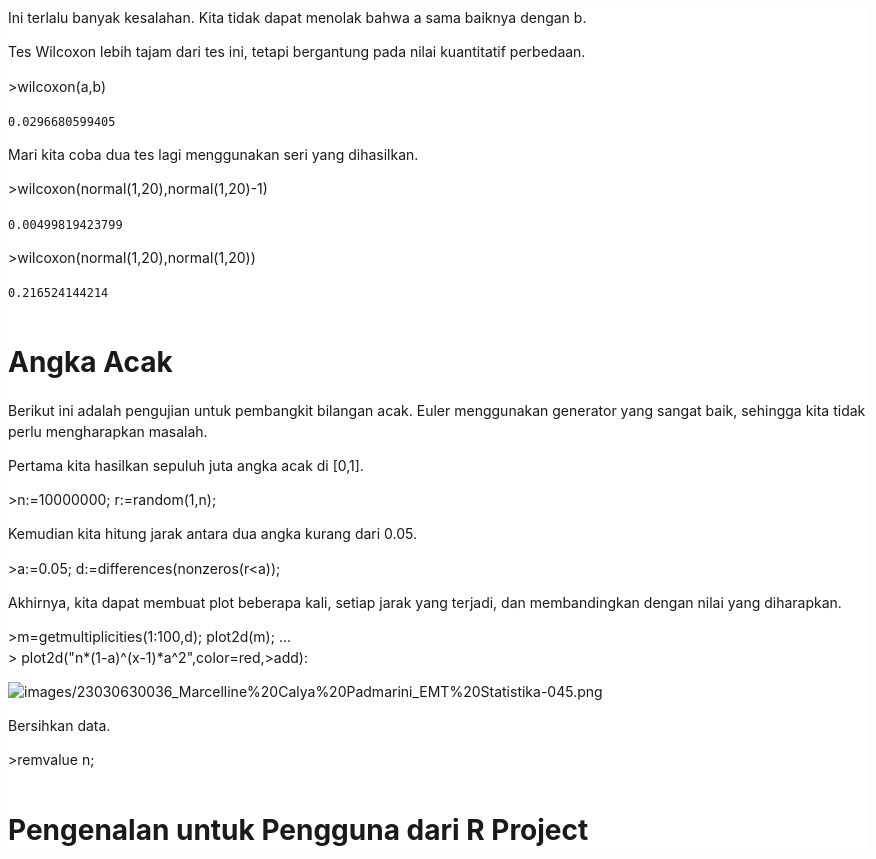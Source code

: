 Ini terlalu banyak kesalahan. Kita tidak dapat menolak bahwa a sama
baiknya dengan b.


Tes Wilcoxon lebih tajam dari tes ini, tetapi bergantung pada nilai
kuantitatif perbedaan.


\>wilcoxon(a,b)


    0.0296680599405

Mari kita coba dua tes lagi menggunakan seri yang dihasilkan.


\>wilcoxon(normal(1,20),normal(1,20)-1)


    0.00499819423799

\>wilcoxon(normal(1,20),normal(1,20))


    0.216524144214

# Angka Acak

Berikut ini adalah pengujian untuk pembangkit bilangan acak. Euler
menggunakan generator yang sangat baik, sehingga kita tidak perlu
mengharapkan masalah.


Pertama kita hasilkan sepuluh juta angka acak di [0,1].


\>n:=10000000; r:=random(1,n);


Kemudian kita hitung jarak antara dua angka kurang dari 0.05.


\>a:=0.05; d:=differences(nonzeros(r<a));


Akhirnya, kita dapat membuat plot beberapa kali, setiap jarak yang
terjadi, dan membandingkan dengan nilai yang diharapkan.


\>m=getmultiplicities(1:100,d); plot2d(m); ...  
\>     plot2d("n\*(1-a)^(x-1)\*a^2",color=red,\>add):


![images/23030630036_Marcelline%20Calya%20Padmarini_EMT%20Statistika-045.png](images/23030630036_Marcelline%20Calya%20Padmarini_EMT%20Statistika-045.png)

Bersihkan data.


\>remvalue n;


# Pengenalan untuk Pengguna dari R Project
